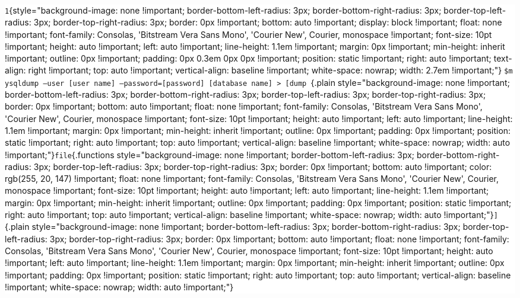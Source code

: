   `1`{style="background-image: none !important; border-bottom-left-radius: 3px; border-bottom-right-radius: 3px; border-top-left-radius: 3px; border-top-right-radius: 3px; border: 0px !important; bottom: auto !important; display: block !important; float: none !important; font-family: Consolas, 'Bitstream Vera Sans Mono', 'Courier New', Courier, monospace !important; font-size: 10pt !important; height: auto !important; left: auto !important; line-height: 1.1em !important; margin: 0px !important; min-height: inherit !important; outline: 0px !important; padding: 0px 0.3em 0px 0px !important; position: static !important; right: auto !important; text-align: right !important; top: auto !important; vertical-align: baseline !important; white-space: nowrap; width: 2.7em !important;"}   `$mysqldump –user [user name] –password=[password] [database name] > [dump `{.plain style="background-image: none !important; border-bottom-left-radius: 3px; border-bottom-right-radius: 3px; border-top-left-radius: 3px; border-top-right-radius: 3px; border: 0px !important; bottom: auto !important; float: none !important; font-family: Consolas, 'Bitstream Vera Sans Mono', 'Courier New', Courier, monospace !important; font-size: 10pt !important; height: auto !important; left: auto !important; line-height: 1.1em !important; margin: 0px !important; min-height: inherit !important; outline: 0px !important; padding: 0px !important; position: static !important; right: auto !important; top: auto !important; vertical-align: baseline !important; white-space: nowrap; width: auto !important;"}`file`{.functions style="background-image: none !important; border-bottom-left-radius: 3px; border-bottom-right-radius: 3px; border-top-left-radius: 3px; border-top-right-radius: 3px; border: 0px !important; bottom: auto !important; color: rgb(255, 20, 147) !important; float: none !important; font-family: Consolas, 'Bitstream Vera Sans Mono', 'Courier New', Courier, monospace !important; font-size: 10pt !important; height: auto !important; left: auto !important; line-height: 1.1em !important; margin: 0px !important; min-height: inherit !important; outline: 0px !important; padding: 0px !important; position: static !important; right: auto !important; top: auto !important; vertical-align: baseline !important; white-space: nowrap; width: auto !important;"}`]`{.plain style="background-image: none !important; border-bottom-left-radius: 3px; border-bottom-right-radius: 3px; border-top-left-radius: 3px; border-top-right-radius: 3px; border: 0px !important; bottom: auto !important; float: none !important; font-family: Consolas, 'Bitstream Vera Sans Mono', 'Courier New', Courier, monospace !important; font-size: 10pt !important; height: auto !important; left: auto !important; line-height: 1.1em !important; margin: 0px !important; min-height: inherit !important; outline: 0px !important; padding: 0px !important; position: static !important; right: auto !important; top: auto !important; vertical-align: baseline !important; white-space: nowrap; width: auto !important;"}